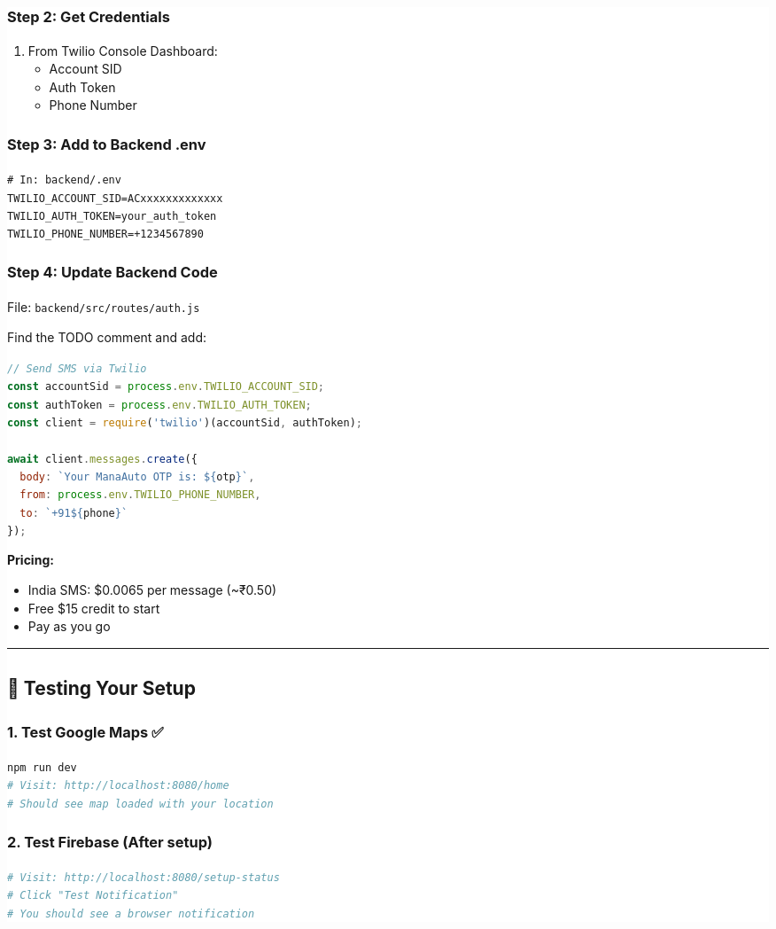 ### **Step 2: Get Credentials**
1. From Twilio Console Dashboard:
   - Account SID
   - Auth Token
   - Phone Number

### **Step 3: Add to Backend .env**
```env
# In: backend/.env
TWILIO_ACCOUNT_SID=ACxxxxxxxxxxxxx
TWILIO_AUTH_TOKEN=your_auth_token
TWILIO_PHONE_NUMBER=+1234567890
```

### **Step 4: Update Backend Code**
File: `backend/src/routes/auth.js`

Find the TODO comment and add:
```javascript
// Send SMS via Twilio
const accountSid = process.env.TWILIO_ACCOUNT_SID;
const authToken = process.env.TWILIO_AUTH_TOKEN;
const client = require('twilio')(accountSid, authToken);

await client.messages.create({
  body: `Your ManaAuto OTP is: ${otp}`,
  from: process.env.TWILIO_PHONE_NUMBER,
  to: `+91${phone}`
});
```

**Pricing:**
- India SMS: $0.0065 per message (~₹0.50)
- Free $15 credit to start
- Pay as you go

---

## 🧪 Testing Your Setup

### **1. Test Google Maps** ✅
```bash
npm run dev
# Visit: http://localhost:8080/home
# Should see map loaded with your location
```

### **2. Test Firebase** (After setup)
```bash
# Visit: http://localhost:8080/setup-status
# Click "Test Notification"
# You should see a browser notification
```
